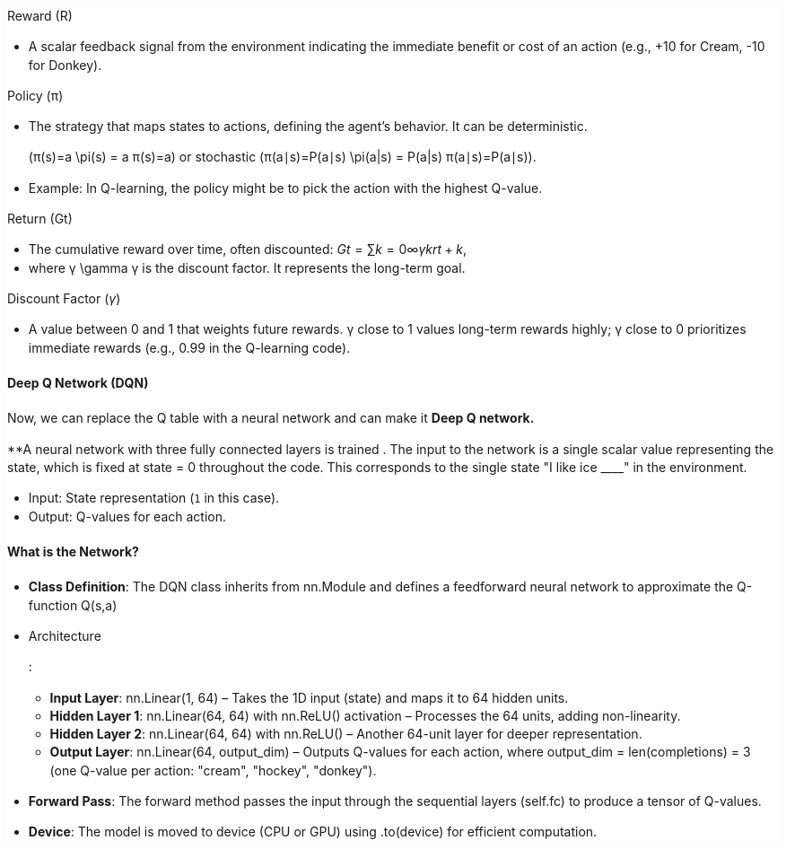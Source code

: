 Reward (R)

- A scalar feedback signal from the environment indicating the immediate benefit or cost of an action (e.g., +10 for Cream, -10 for Donkey).

Policy (π)

- The strategy that maps states to actions, defining the agent’s behavior. It can be deterministic.

   (π(s)=a \pi(s) = a π(s)=a) or stochastic (π(a∣s)=P(a∣s) \pi(a|s) = P(a|s) π(a∣s)=P(a∣s)).

- Example: In Q-learning, the policy might be to pick the action with the highest Q-value.

Return (Gt)

- The cumulative reward over time, often discounted: $Gt=∑k=0∞γkrt+k,$
- where γ \gamma γ is the discount factor. It represents the long-term goal.

Discount Factor $(γ )$

- A value between 0 and 1 that weights future rewards. γ  close to 1 values long-term rewards highly; γ  close to 0 prioritizes immediate rewards (e.g., 0.99 in the Q-learning code).




#### Deep Q Network (DQN)

Now, we can replace the Q table with a neural network and can make it **Deep Q network.**

**A neural network with three fully connected layers is trained . The input to the network is a single scalar value representing the state, which is fixed at state = 0 throughout the code. This corresponds to the single state "I like ice ____" in the environment.

- Input: State representation (`1` in this case).
- Output: Q-values for each action.



#### **What is the Network?**

- **Class Definition**: The DQN class inherits from nn.Module and defines a feedforward neural network to approximate the Q-function Q(s,a) 

- Architecture

  :

  - **Input Layer**: nn.Linear(1, 64) – Takes the 1D input (state) and maps it to 64 hidden units.
  - **Hidden Layer 1**: nn.Linear(64, 64) with nn.ReLU() activation – Processes the 64 units, adding non-linearity.
  - **Hidden Layer 2**: nn.Linear(64, 64) with nn.ReLU() – Another 64-unit layer for deeper representation.
  - **Output Layer**: nn.Linear(64, output_dim) – Outputs Q-values for each action, where output_dim = len(completions) = 3 (one Q-value per action: "cream", "hockey", "donkey").

- **Forward Pass**: The forward method passes the input through the sequential layers (self.fc) to produce a tensor of Q-values.

- **Device**: The model is moved to device (CPU or GPU) using .to(device) for efficient computation.

